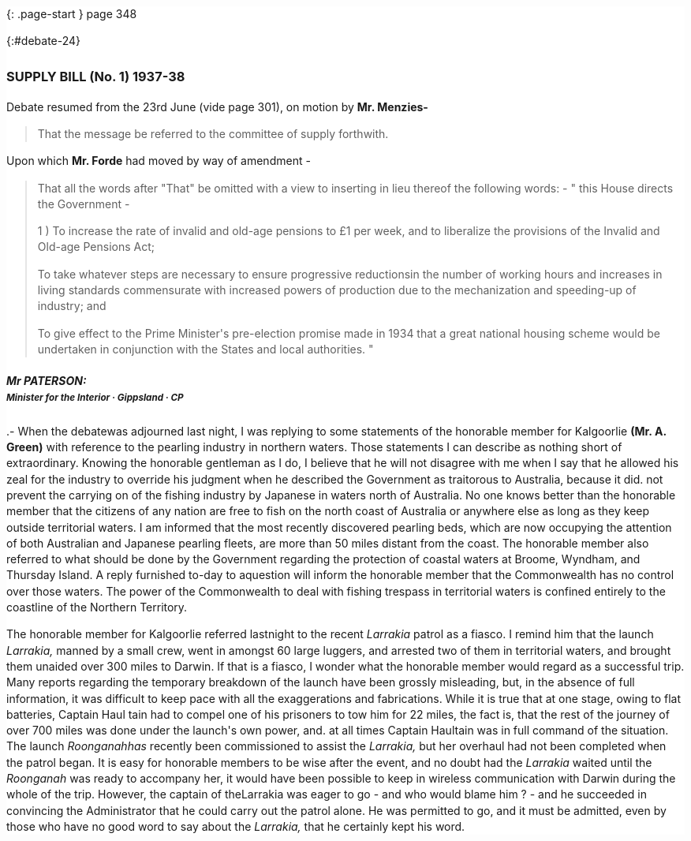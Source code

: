 {: .page-start }
page 348

{:#debate-24}
### SUPPLY BILL (No. 1) 1937-38

Debate resumed from the 23rd June (vide page 301), on motion by  **Mr. Menzies-** 

  >That the message be referred to the committee of supply forthwith. 

Upon which  **Mr. Forde**  had moved by way of amendment - 

  >That all the words after "That" be omitted with a view to inserting in lieu thereof the following words: - " this House directs the Government - 
  >
  >1 ) To increase the rate of invalid and old-age pensions to £1 per week, and to liberalize the provisions of the Invalid and Old-age Pensions Act; 
  >
  >To take whatever steps are necessary to ensure progressive reductionsin the number of working hours and increases in living standards commensurate with increased powers of production due to the mechanization and speeding-up of industry; and 
  >
  >To give effect to the Prime Minister's pre-election promise made in 1934 that a great national housing scheme would be undertaken in conjunction with the States and local authorities. " 

##### Mr PATERSON:<br><small class="text-muted">Minister for the Interior &middot; Gippsland &middot; CP</small>

.- When the debatewas adjourned last night, I was replying to some statements of the honorable member for Kalgoorlie  **(Mr. A. Green)**  with reference to the pearling industry in northern waters. Those statements I can describe as nothing short of extraordinary. Knowing the honorable gentleman as I do, I believe that he will not disagree with me when I say that he allowed his zeal for the industry to override his judgment when he described the Government as traitorous to Australia, because it did. not prevent the carrying on of the fishing industry by Japanese in waters north of Australia. No one knows better than the honorable member that the citizens of any nation are free to fish on the north coast of Australia or anywhere else as long as they keep outside territorial waters. I am informed that the most recently discovered pearling beds, which are now occupying the attention of both Australian and Japanese pearling fleets, are more than 50 miles distant from the coast. The honorable member also referred to what should be done by the Government regarding the protection of coastal waters at Broome, Wyndham, and Thursday Island. A reply furnished to-day to aquestion will inform the honorable member that the Commonwealth has no control over those waters. The power of the Commonwealth to deal with fishing trespass in territorial waters is confined entirely to the coastline of the Northern Territory. 

The honorable member for Kalgoorlie referred lastnight to the recent  *Larrakia*  patrol as a fiasco. I remind him that the launch  *Larrakia,*  manned by a small crew, went in amongst 60 large luggers, and arrested two of them in territorial waters, and brought them unaided over 300 miles to Darwin. If that is a fiasco, I wonder what the honorable member would regard as a successful trip. Many reports regarding the temporary breakdown of the launch have been grossly misleading, but, in the absence of full information, it was difficult to keep pace with all the exaggerations and fabrications. While it is true that at one stage, owing to flat batteries, Captain Haul tain had to compel one of his prisoners to tow him for 22 miles, the fact is, that the rest of the journey of over 700 miles was done under the launch's own power, and. at all times Captain Haultain was in full command of the situation. The launch  *Roonganahhas*  recently been commissioned to assist the  *Larrakia,*  but her overhaul had not been completed when the patrol began. It is easy for honorable members to be wise after the event, and no doubt had the  *Larrakia*  waited until the  *Roonganah*  was ready to accompany her, it would have been possible to keep in wireless communication with Darwin during the whole of the trip. However, the captain of theLarrakia was eager to go - and who would blame him ? - and he succeeded in convincing the Administrator that he could carry out the patrol alone. He was permitted to go, and it must be admitted, even by those who have no good word to say about the  *Larrakia,*  that he certainly kept his word. 
